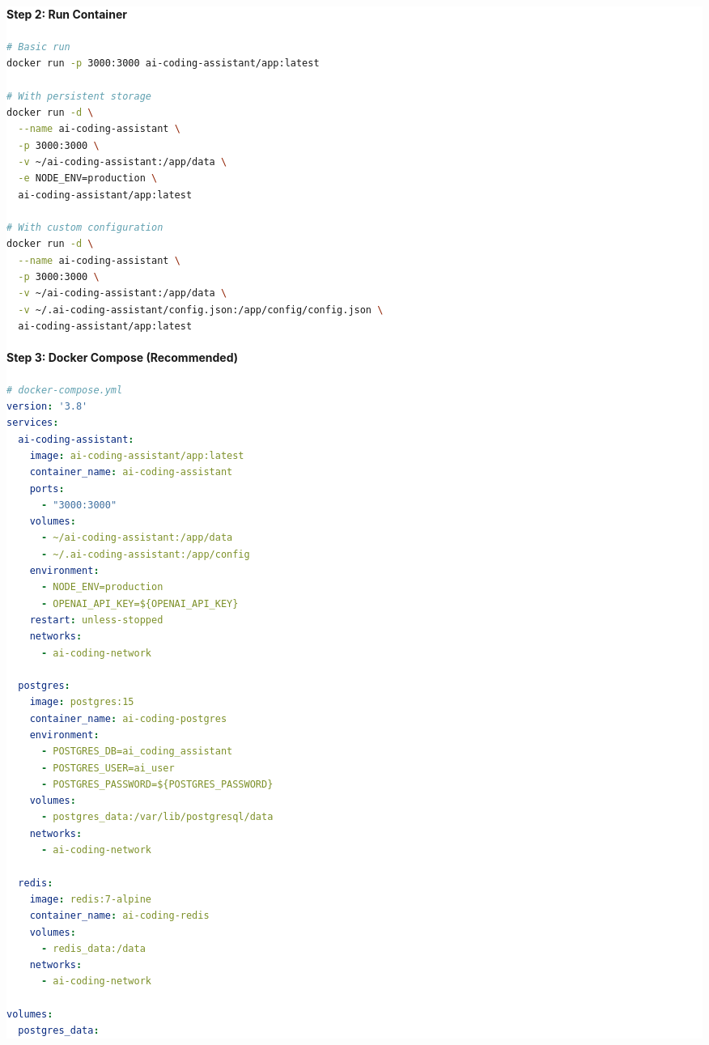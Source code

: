 #### **Step 2: Run Container**
```bash
# Basic run
docker run -p 3000:3000 ai-coding-assistant/app:latest

# With persistent storage
docker run -d \
  --name ai-coding-assistant \
  -p 3000:3000 \
  -v ~/ai-coding-assistant:/app/data \
  -e NODE_ENV=production \
  ai-coding-assistant/app:latest

# With custom configuration
docker run -d \
  --name ai-coding-assistant \
  -p 3000:3000 \
  -v ~/ai-coding-assistant:/app/data \
  -v ~/.ai-coding-assistant/config.json:/app/config/config.json \
  ai-coding-assistant/app:latest
```

#### **Step 3: Docker Compose (Recommended)**
```yaml
# docker-compose.yml
version: '3.8'
services:
  ai-coding-assistant:
    image: ai-coding-assistant/app:latest
    container_name: ai-coding-assistant
    ports:
      - "3000:3000"
    volumes:
      - ~/ai-coding-assistant:/app/data
      - ~/.ai-coding-assistant:/app/config
    environment:
      - NODE_ENV=production
      - OPENAI_API_KEY=${OPENAI_API_KEY}
    restart: unless-stopped
    networks:
      - ai-coding-network

  postgres:
    image: postgres:15
    container_name: ai-coding-postgres
    environment:
      - POSTGRES_DB=ai_coding_assistant
      - POSTGRES_USER=ai_user
      - POSTGRES_PASSWORD=${POSTGRES_PASSWORD}
    volumes:
      - postgres_data:/var/lib/postgresql/data
    networks:
      - ai-coding-network

  redis:
    image: redis:7-alpine
    container_name: ai-coding-redis
    volumes:
      - redis_data:/data
    networks:
      - ai-coding-network

volumes:
  postgres_data:
```